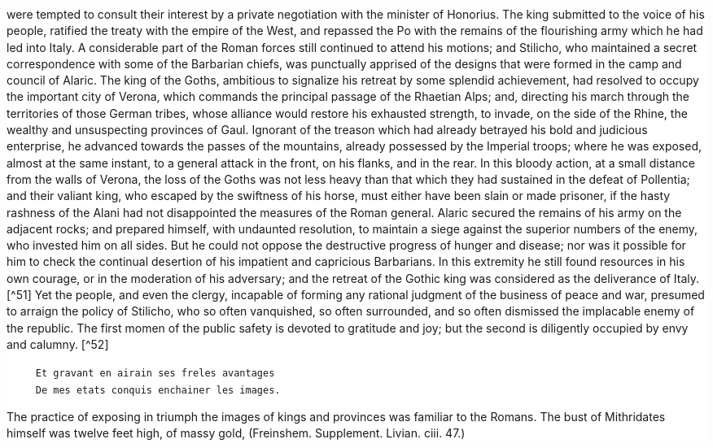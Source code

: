 were tempted to consult their interest by a private negotiation with the
minister of Honorius. The king submitted to the voice of his people,
ratified the treaty with the empire of the West, and repassed the Po
with the remains of the flourishing army which he had led into Italy. A
considerable part of the Roman forces still continued to attend his
motions; and Stilicho, who maintained a secret correspondence with some
of the Barbarian chiefs, was punctually apprised of the designs that
were formed in the camp and council of Alaric. The king of the Goths,
ambitious to signalize his retreat by some splendid achievement, had
resolved to occupy the important city of Verona, which commands the
principal passage of the Rhaetian Alps; and, directing his march through
the territories of those German tribes, whose alliance would restore his
exhausted strength, to invade, on the side of the Rhine, the wealthy and
unsuspecting provinces of Gaul. Ignorant of the treason which had
already betrayed his bold and judicious enterprise, he advanced towards
the passes of the mountains, already possessed by the Imperial troops;
where he was exposed, almost at the same instant, to a general attack in
the front, on his flanks, and in the rear. In this bloody action, at a
small distance from the walls of Verona, the loss of the Goths was not
less heavy than that which they had sustained in the defeat of
Pollentia; and their valiant king, who escaped by the swiftness of his
horse, must either have been slain or made prisoner, if the hasty
rashness of the Alani had not disappointed the measures of the Roman
general. Alaric secured the remains of his army on the adjacent rocks;
and prepared himself, with undaunted resolution, to maintain a siege
against the superior numbers of the enemy, who invested him on all
sides. But he could not oppose the destructive progress of hunger and
disease; nor was it possible for him to check the continual desertion of
his impatient and capricious Barbarians. In this extremity he still
found resources in his own courage, or in the moderation of his
adversary; and the retreat of the Gothic king was considered as the
deliverance of Italy.[^51] Yet the
people, and even the clergy, incapable of forming any rational judgment
of the business of peace and war, presumed to arraign the policy of
Stilicho, who so often vanquished, so often surrounded, and so often
dismissed the implacable enemy of the republic. The first momen of the
public safety is devoted to gratitude and joy; but the second is
diligently occupied by envy and calumny.
[^52]

[^49]:
    Claudian and Prudentius must be strictly examined, to reduce the
    figures, and extort the historic sense, of those poets.

[^50]: \[

```{xml:space="preserve"}
     Et gravant en airain ses freles avantages
     De mes etats conquis enchainer les images.
```

The practice of exposing in triumph the images of kings and provinces
was familiar to the Romans. The bust of Mithridates himself was twelve
feet high, of massy gold, (Freinshem. Supplement. Livian. ciii. 47.)


[^14]: Such, perhaps, as Homer (Iliad, xx. 164) had so nobly painted him.
[^21]: Synesius de Regno, p. 21-26.
[^22]: \[---qui foedera rumpit
[^31]: \[
[^36]: \[
[^70]: \[
[^78]: \[
[^87]: \[
[^90]: \[---Germinasque viator Cum videat ripas, quae sit Romana requirat.
[^100]: \[